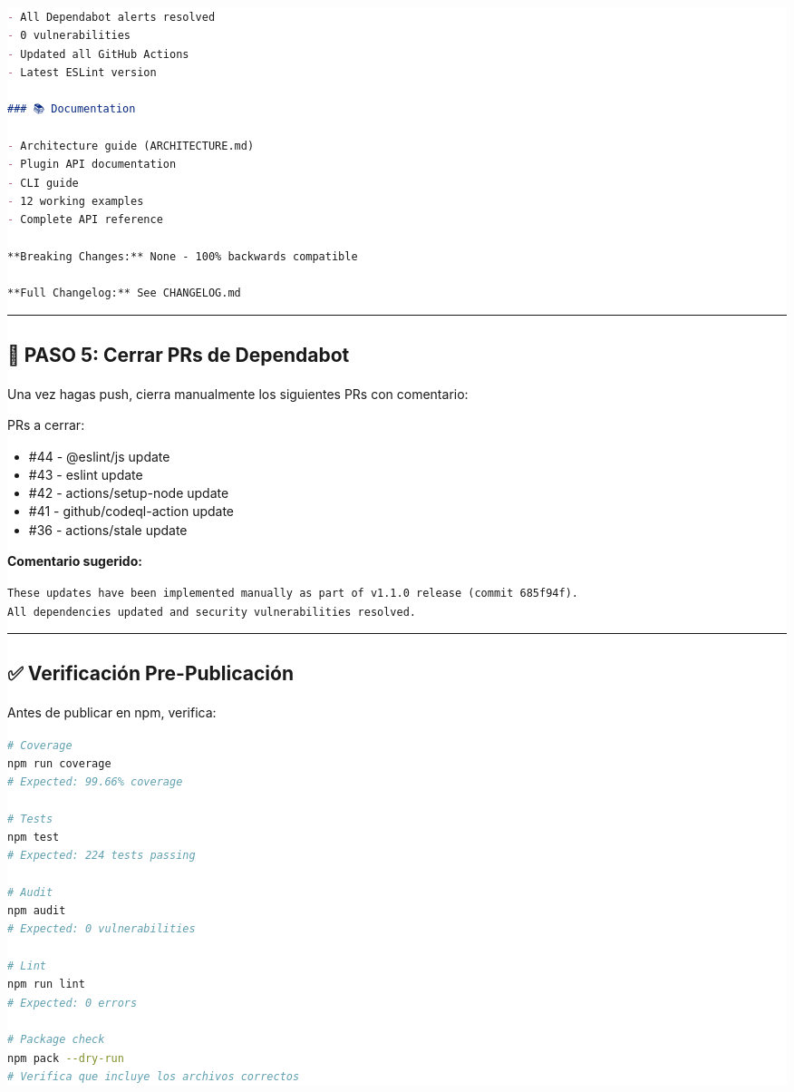 ```markdown
- All Dependabot alerts resolved
- 0 vulnerabilities
- Updated all GitHub Actions
- Latest ESLint version

### 📚 Documentation

- Architecture guide (ARCHITECTURE.md)
- Plugin API documentation
- CLI guide
- 12 working examples
- Complete API reference

**Breaking Changes:** None - 100% backwards compatible

**Full Changelog:** See CHANGELOG.md
```

---

## 📢 PASO 5: Cerrar PRs de Dependabot

Una vez hagas push, cierra manualmente los siguientes PRs con comentario:

PRs a cerrar:

- #44 - @eslint/js update
- #43 - eslint update
- #42 - actions/setup-node update
- #41 - github/codeql-action update
- #36 - actions/stale update

**Comentario sugerido:**

```
These updates have been implemented manually as part of v1.1.0 release (commit 685f94f).
All dependencies updated and security vulnerabilities resolved.
```

---

## ✅ Verificación Pre-Publicación

Antes de publicar en npm, verifica:

```bash
# Coverage
npm run coverage
# Expected: 99.66% coverage

# Tests
npm test
# Expected: 224 tests passing

# Audit
npm audit
# Expected: 0 vulnerabilities

# Lint
npm run lint
# Expected: 0 errors

# Package check
npm pack --dry-run
# Verifica que incluye los archivos correctos
```
